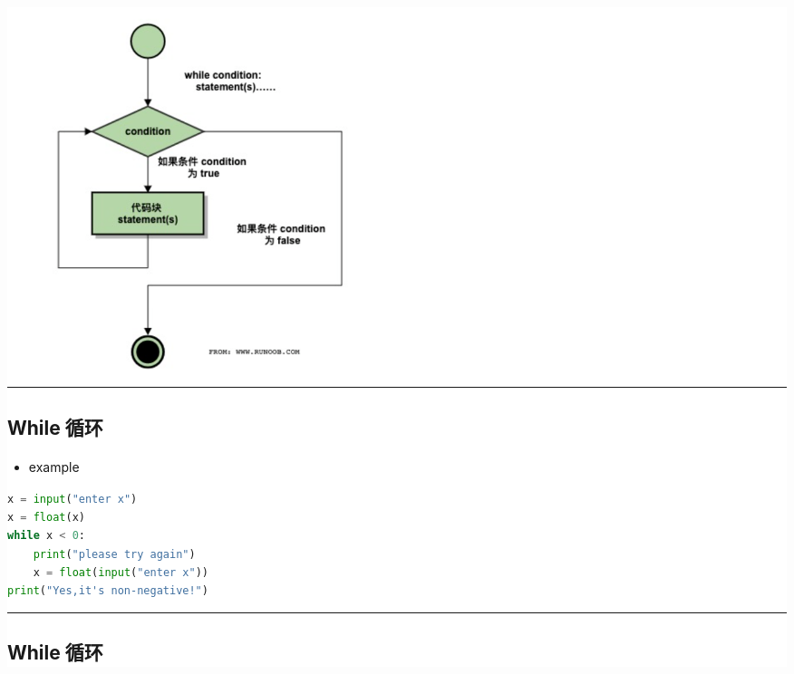 <img src="./while.png" height="400" width="400"/>

---

## While 循环

* example

```python
x = input("enter x")
x = float(x)
while x < 0:
    print("please try again")
    x = float(input("enter x"))
print("Yes,it's non-negative!")
```

---

## While 循环